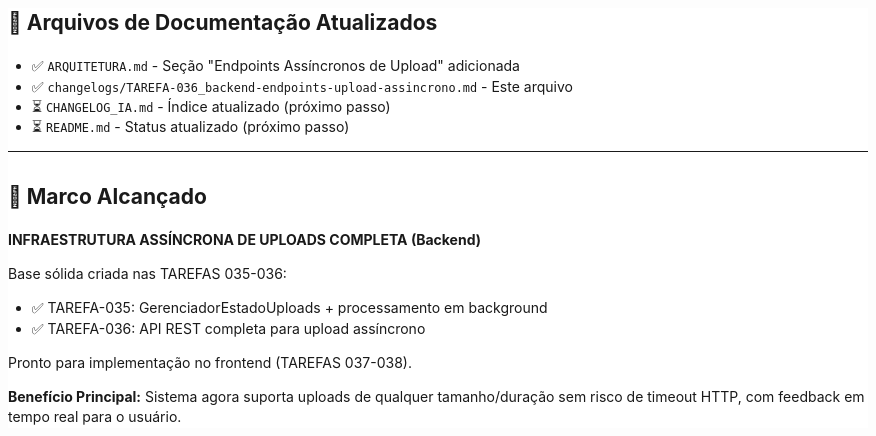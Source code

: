 
## 📝 Arquivos de Documentação Atualizados

- ✅ `ARQUITETURA.md` - Seção "Endpoints Assíncronos de Upload" adicionada
- ✅ `changelogs/TAREFA-036_backend-endpoints-upload-assincrono.md` - Este arquivo
- ⏳ `CHANGELOG_IA.md` - Índice atualizado (próximo passo)
- ⏳ `README.md` - Status atualizado (próximo passo)

---

## 🎉 Marco Alcançado

**INFRAESTRUTURA ASSÍNCRONA DE UPLOADS COMPLETA (Backend)**

Base sólida criada nas TAREFAS 035-036:
- ✅ TAREFA-035: GerenciadorEstadoUploads + processamento em background
- ✅ TAREFA-036: API REST completa para upload assíncrono

Pronto para implementação no frontend (TAREFAS 037-038).

**Benefício Principal:** Sistema agora suporta uploads de qualquer tamanho/duração sem risco de timeout HTTP, com feedback em tempo real para o usuário.
